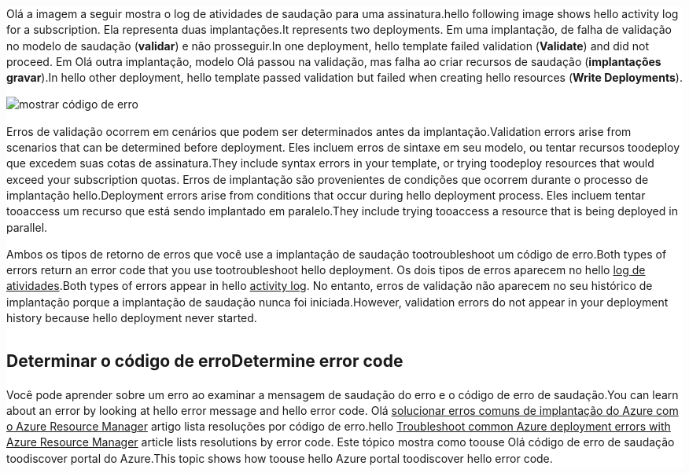 <span data-ttu-id="89726-111">Olá a imagem a seguir mostra o log de atividades de saudação para uma assinatura.</span><span class="sxs-lookup"><span data-stu-id="89726-111">hello following image shows hello activity log for a subscription.</span></span> <span data-ttu-id="89726-112">Ela representa duas implantações.</span><span class="sxs-lookup"><span data-stu-id="89726-112">It represents two deployments.</span></span> <span data-ttu-id="89726-113">Em uma implantação, de falha de validação no modelo de saudação (**validar**) e não prosseguir.</span><span class="sxs-lookup"><span data-stu-id="89726-113">In one deployment, hello template failed validation (**Validate**) and did not proceed.</span></span> <span data-ttu-id="89726-114">Em Olá outra implantação, modelo Olá passou na validação, mas falha ao criar recursos de saudação (**implantações gravar**).</span><span class="sxs-lookup"><span data-stu-id="89726-114">In hello other deployment, hello template passed validation but failed when creating hello resources (**Write Deployments**).</span></span> 

![mostrar código de erro](./media/resource-manager-troubleshoot-tips/show-activity-log.png)

<span data-ttu-id="89726-116">Erros de validação ocorrem em cenários que podem ser determinados antes da implantação.</span><span class="sxs-lookup"><span data-stu-id="89726-116">Validation errors arise from scenarios that can be determined before deployment.</span></span> <span data-ttu-id="89726-117">Eles incluem erros de sintaxe em seu modelo, ou tentar recursos toodeploy que excedem suas cotas de assinatura.</span><span class="sxs-lookup"><span data-stu-id="89726-117">They include syntax errors in your template, or trying toodeploy resources that would exceed your subscription quotas.</span></span> <span data-ttu-id="89726-118">Erros de implantação são provenientes de condições que ocorrem durante o processo de implantação hello.</span><span class="sxs-lookup"><span data-stu-id="89726-118">Deployment errors arise from conditions that occur during hello deployment process.</span></span> <span data-ttu-id="89726-119">Eles incluem tentar tooaccess um recurso que está sendo implantado em paralelo.</span><span class="sxs-lookup"><span data-stu-id="89726-119">They include trying tooaccess a resource that is being deployed in parallel.</span></span>

<span data-ttu-id="89726-120">Ambos os tipos de retorno de erros que você use a implantação de saudação tootroubleshoot um código de erro.</span><span class="sxs-lookup"><span data-stu-id="89726-120">Both types of errors return an error code that you use tootroubleshoot hello deployment.</span></span> <span data-ttu-id="89726-121">Os dois tipos de erros aparecem no hello [log de atividades](resource-group-audit.md).</span><span class="sxs-lookup"><span data-stu-id="89726-121">Both types of errors appear in hello [activity log](resource-group-audit.md).</span></span> <span data-ttu-id="89726-122">No entanto, erros de validação não aparecem no seu histórico de implantação porque a implantação de saudação nunca foi iniciada.</span><span class="sxs-lookup"><span data-stu-id="89726-122">However, validation errors do not appear in your deployment history because hello deployment never started.</span></span>

## <a name="determine-error-code"></a><span data-ttu-id="89726-123">Determinar o código de erro</span><span class="sxs-lookup"><span data-stu-id="89726-123">Determine error code</span></span>

<span data-ttu-id="89726-124">Você pode aprender sobre um erro ao examinar a mensagem de saudação do erro e o código de erro de saudação.</span><span class="sxs-lookup"><span data-stu-id="89726-124">You can learn about an error by looking at hello error message and hello error code.</span></span> <span data-ttu-id="89726-125">Olá [solucionar erros comuns de implantação do Azure com o Azure Resource Manager](resource-manager-common-deployment-errors.md) artigo lista resoluções por código de erro.</span><span class="sxs-lookup"><span data-stu-id="89726-125">hello [Troubleshoot common Azure deployment errors with Azure Resource Manager](resource-manager-common-deployment-errors.md) article lists resolutions by error code.</span></span> <span data-ttu-id="89726-126">Este tópico mostra como toouse Olá código de erro de saudação toodiscover portal do Azure.</span><span class="sxs-lookup"><span data-stu-id="89726-126">This topic shows how toouse hello Azure portal toodiscover hello error code.</span></span>
